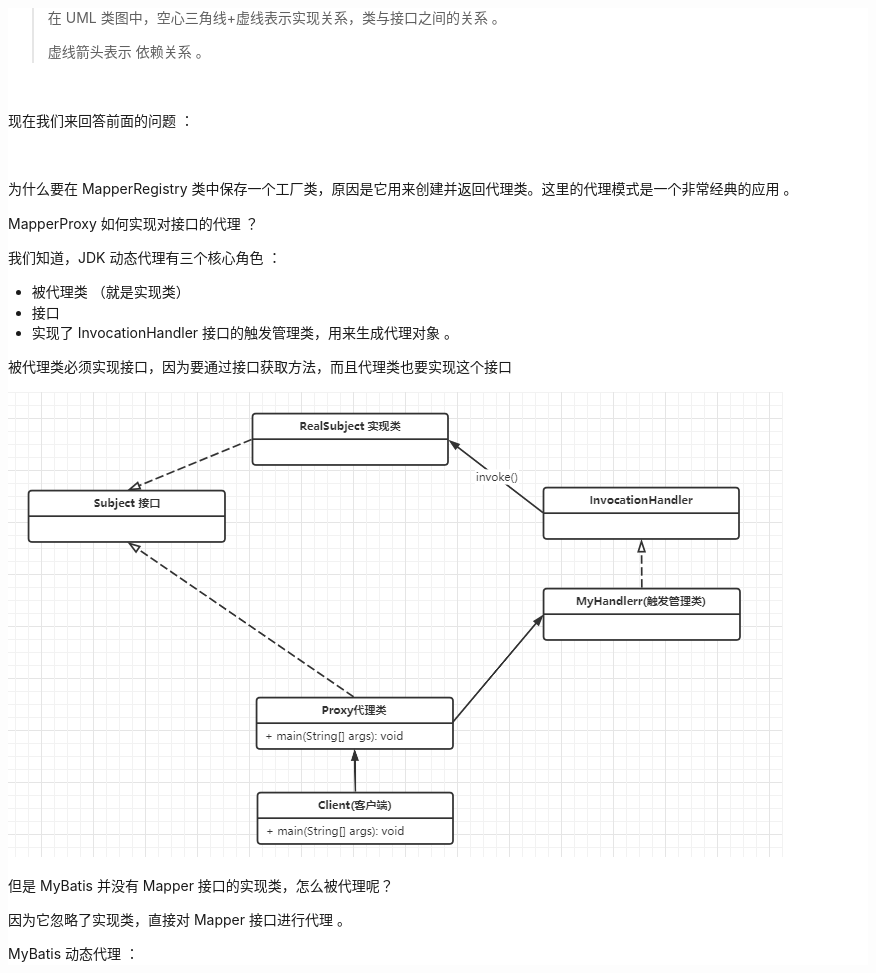 > 在  UML 类图中，空心三角线+虚线表示实现关系，类与接口之间的关系 。
>
> 虚线箭头表示 依赖关系 。

<br/>

现在我们来回答前面的问题 ：

<br/>

为什么要在 MapperRegistry 类中保存一个工厂类，原因是它用来创建并返回代理类。这里的代理模式是一个非常经典的应用 。

MapperProxy 如何实现对接口的代理 ？

我们知道，JDK 动态代理有三个核心角色 ：

- 被代理类 （就是实现类）
- 接口
- 实现了 InvocationHandler 接口的触发管理类，用来生成代理对象 。

被代理类必须实现接口，因为要通过接口获取方法，而且代理类也要实现这个接口 

![image-20210622085257532](MyBatis源码图集/image-20210622085257532.png)

但是 MyBatis 并没有 Mapper 接口的实现类，怎么被代理呢？

因为它忽略了实现类，直接对 Mapper 接口进行代理 。

MyBatis 动态代理 ：
